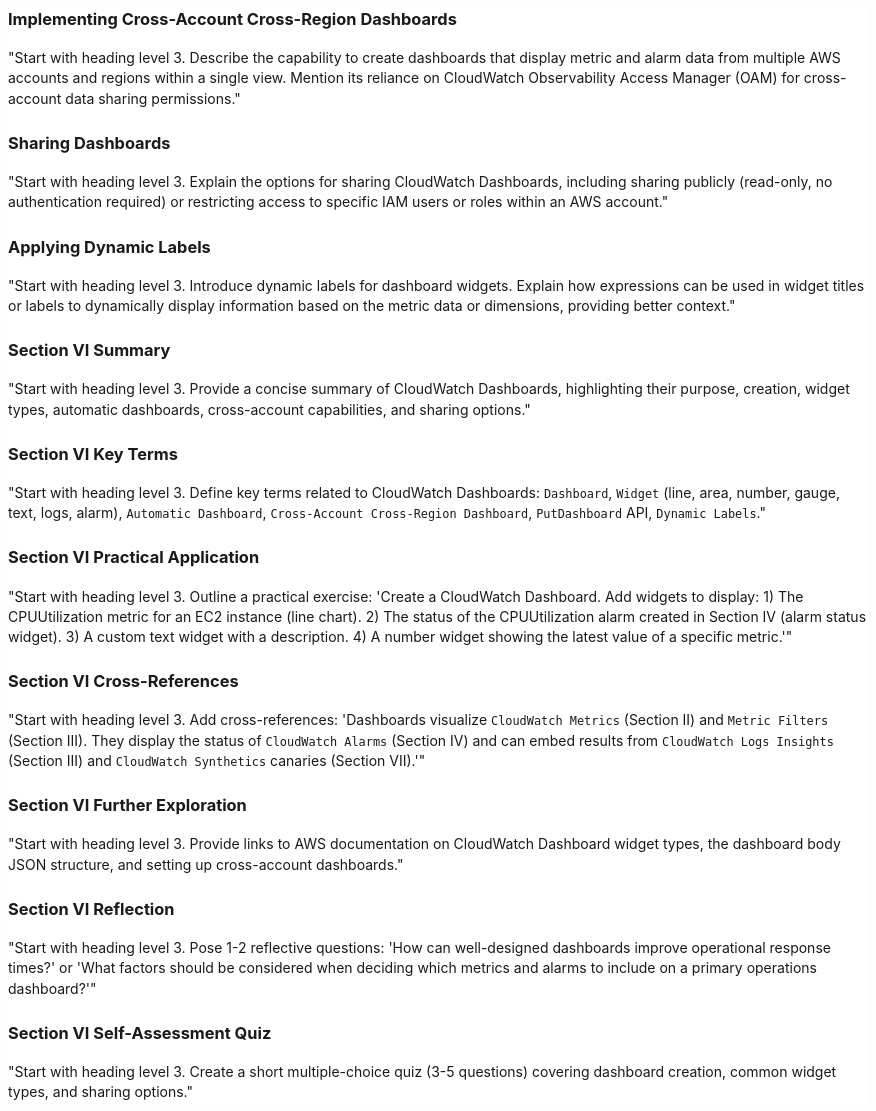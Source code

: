 ### Implementing Cross-Account Cross-Region Dashboards
"<prompt>Start with heading level 3. Describe the capability to create dashboards that display metric and alarm data from multiple AWS accounts and regions within a single view. Mention its reliance on CloudWatch Observability Access Manager (OAM) for cross-account data sharing permissions.</prompt>"

### Sharing Dashboards
"<prompt>Start with heading level 3. Explain the options for sharing CloudWatch Dashboards, including sharing publicly (read-only, no authentication required) or restricting access to specific IAM users or roles within an AWS account.</prompt>"

### Applying Dynamic Labels
"<prompt>Start with heading level 3. Introduce dynamic labels for dashboard widgets. Explain how expressions can be used in widget titles or labels to dynamically display information based on the metric data or dimensions, providing better context.</prompt>"

### Section VI Summary
"<prompt>Start with heading level 3. Provide a concise summary of CloudWatch Dashboards, highlighting their purpose, creation, widget types, automatic dashboards, cross-account capabilities, and sharing options.</prompt>"

### Section VI Key Terms
"<prompt>Start with heading level 3. Define key terms related to CloudWatch Dashboards: `Dashboard`, `Widget` (line, area, number, gauge, text, logs, alarm), `Automatic Dashboard`, `Cross-Account Cross-Region Dashboard`, `PutDashboard` API, `Dynamic Labels`.</prompt>"

### Section VI Practical Application
"<prompt>Start with heading level 3. Outline a practical exercise: 'Create a CloudWatch Dashboard. Add widgets to display: 1) The CPUUtilization metric for an EC2 instance (line chart). 2) The status of the CPUUtilization alarm created in Section IV (alarm status widget). 3) A custom text widget with a description. 4) A number widget showing the latest value of a specific metric.'</prompt>"

### Section VI Cross-References
"<prompt>Start with heading level 3. Add cross-references: 'Dashboards visualize `CloudWatch Metrics` (Section II) and `Metric Filters` (Section III). They display the status of `CloudWatch Alarms` (Section IV) and can embed results from `CloudWatch Logs Insights` (Section III) and `CloudWatch Synthetics` canaries (Section VII).'</prompt>"

### Section VI Further Exploration
"<prompt>Start with heading level 3. Provide links to AWS documentation on CloudWatch Dashboard widget types, the dashboard body JSON structure, and setting up cross-account dashboards.</prompt>"

### Section VI Reflection
"<prompt>Start with heading level 3. Pose 1-2 reflective questions: 'How can well-designed dashboards improve operational response times?' or 'What factors should be considered when deciding which metrics and alarms to include on a primary operations dashboard?'</prompt>"

### Section VI Self-Assessment Quiz
"<prompt>Start with heading level 3. Create a short multiple-choice quiz (3-5 questions) covering dashboard creation, common widget types, and sharing options.</prompt>"
